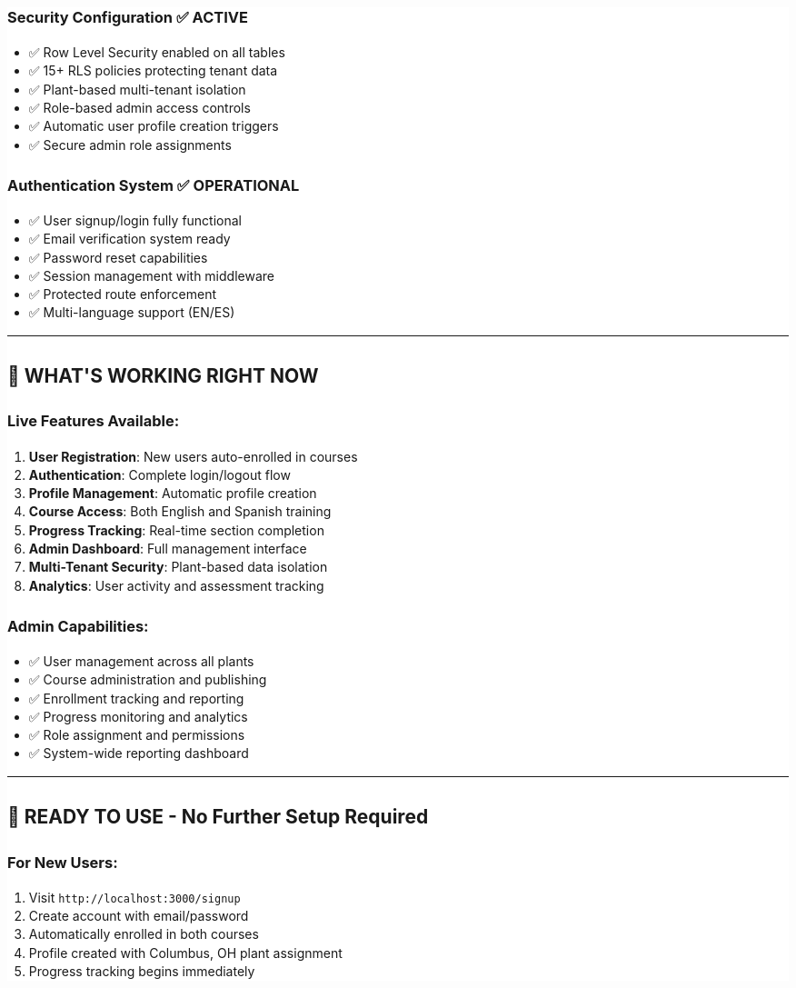 ### **Security Configuration** ✅ ACTIVE
- ✅ Row Level Security enabled on all tables
- ✅ 15+ RLS policies protecting tenant data
- ✅ Plant-based multi-tenant isolation
- ✅ Role-based admin access controls
- ✅ Automatic user profile creation triggers
- ✅ Secure admin role assignments

### **Authentication System** ✅ OPERATIONAL
- ✅ User signup/login fully functional
- ✅ Email verification system ready
- ✅ Password reset capabilities
- ✅ Session management with middleware
- ✅ Protected route enforcement
- ✅ Multi-language support (EN/ES)

---

## 🎯 WHAT'S WORKING RIGHT NOW

### **Live Features Available:**
1. **User Registration**: New users auto-enrolled in courses
2. **Authentication**: Complete login/logout flow
3. **Profile Management**: Automatic profile creation
4. **Course Access**: Both English and Spanish training
5. **Progress Tracking**: Real-time section completion
6. **Admin Dashboard**: Full management interface
7. **Multi-Tenant Security**: Plant-based data isolation
8. **Analytics**: User activity and assessment tracking

### **Admin Capabilities:**
- ✅ User management across all plants
- ✅ Course administration and publishing
- ✅ Enrollment tracking and reporting
- ✅ Progress monitoring and analytics
- ✅ Role assignment and permissions
- ✅ System-wide reporting dashboard

---

## 🚀 READY TO USE - No Further Setup Required

### **For New Users:**
1. Visit `http://localhost:3000/signup`
2. Create account with email/password
3. Automatically enrolled in both courses
4. Profile created with Columbus, OH plant assignment
5. Progress tracking begins immediately
